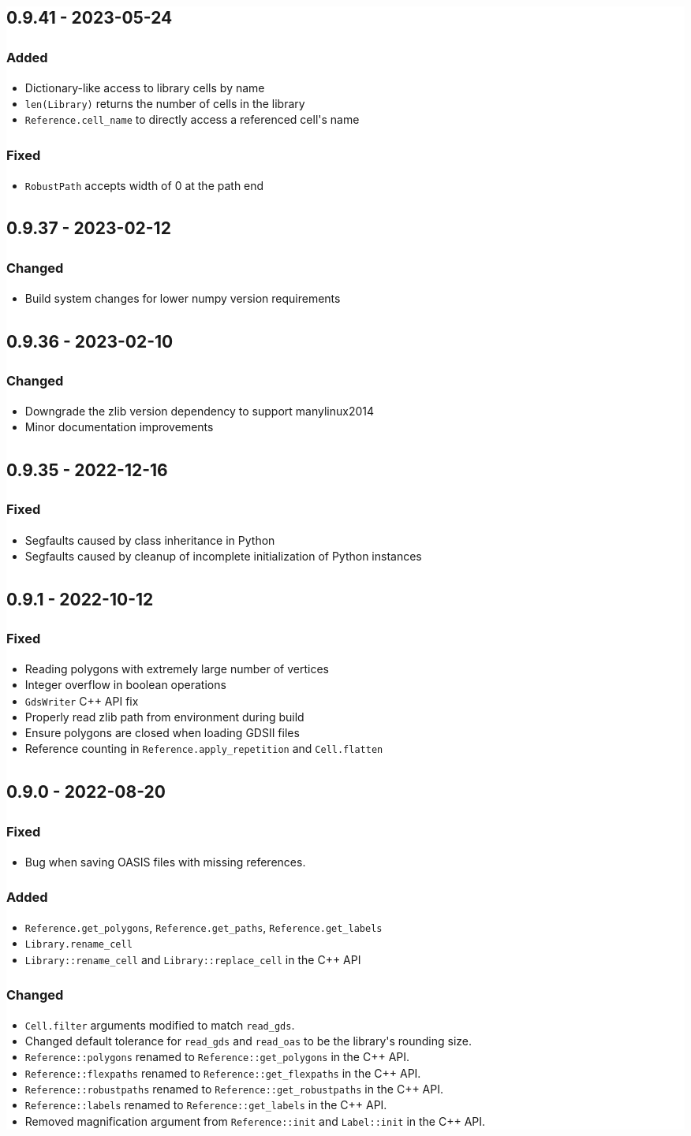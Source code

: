 ## 0.9.41 - 2023-05-24
### Added
- Dictionary-like access to library cells by name
- `len(Library)` returns the number of cells in the library
- `Reference.cell_name` to directly access a referenced cell's name
### Fixed
- `RobustPath` accepts width of 0 at the path end

## 0.9.37 - 2023-02-12
### Changed
- Build system changes for lower numpy version requirements

## 0.9.36 - 2023-02-10
### Changed
- Downgrade the zlib version dependency to support manylinux2014
- Minor documentation improvements

## 0.9.35 - 2022-12-16
### Fixed
- Segfaults caused by class inheritance in Python
- Segfaults caused by cleanup of incomplete initialization of Python instances

## 0.9.1 - 2022-10-12
### Fixed
- Reading polygons with extremely large number of vertices
- Integer overflow in boolean operations
- `GdsWriter` C++ API fix
- Properly read zlib path from environment during build
- Ensure polygons are closed when loading GDSII files
- Reference counting in `Reference.apply_repetition` and `Cell.flatten`

## 0.9.0 - 2022-08-20
### Fixed
- Bug when saving OASIS files with missing references.
### Added
- `Reference.get_polygons`, `Reference.get_paths`, `Reference.get_labels`
- `Library.rename_cell`
- `Library::rename_cell` and `Library::replace_cell` in the C++ API
### Changed
- `Cell.filter` arguments modified to match `read_gds`.
- Changed default tolerance for `read_gds` and `read_oas` to be the library's rounding size.
- `Reference::polygons` renamed to `Reference::get_polygons` in the C++ API.
- `Reference::flexpaths` renamed to `Reference::get_flexpaths` in the C++ API.
- `Reference::robustpaths` renamed to `Reference::get_robustpaths` in the C++ API.
- `Reference::labels` renamed to `Reference::get_labels` in the C++ API.
- Removed magnification argument from `Reference::init` and `Label::init` in the C++ API.
